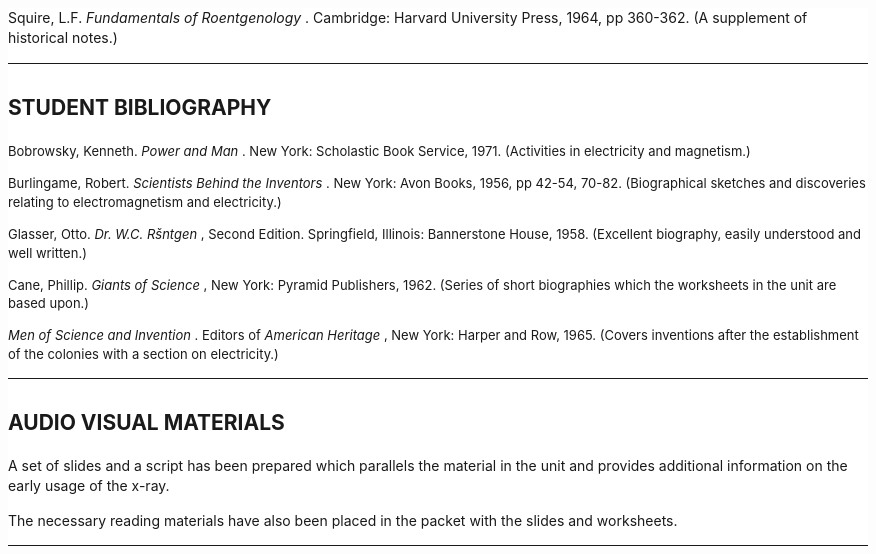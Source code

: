    Squire, L.F.
   <i>
    Fundamentals of Roentgenology
   </i>
   . Cambridge: Harvard University Press, 1964, pp 360-362. (A supplement of historical notes.)
  </p>
</font>
 <hr/>
 <h2>
  STUDENT BIBLIOGRAPHY
 </h2>
 <font size="-1">
  Bobrowsky, Kenneth.
  <i>
   Power and Man
  </i>
  . New York: Scholastic Book Service, 1971. (Activities in electricity and magnetism.)
  <p>
   Burlingame, Robert.
   <i>
    Scientists Behind the Inventors
   </i>
   . New York: Avon Books, 1956, pp 42-54, 70-82. (Biographical sketches and discoveries relating to electromagnetism and electricity.)
  </p>
  <p>
   Glasser, Otto.
   <i>
    Dr. W.C. Ršntgen
   </i>
   , Second Edition. Springfield, Illinois: Bannerstone House, 1958. (Excellent biography, easily understood and well written.)
  </p>
  <p>
   Cane, Phillip.
   <i>
    Giants of Science
   </i>
   , New York: Pyramid Publishers, 1962. (Series of short biographies which the worksheets in the unit are based upon.)
  </p>
  <p>
   <i>
    Men of Science and Invention
   </i>
   . Editors of
   <i>
    American Heritage
   </i>
   , New York: Harper and Row, 1965. (Covers inventions after the establishment of the colonies with a section on electricity.)
  </p>
</font>
 <hr/>
 <h2>
  AUDIO VISUAL MATERIALS
 </h2>
 A set of slides and a script has been prepared which parallels the material in the unit and provides additional information on the early usage of the x-ray.
 <p>
  The necessary reading materials have also been placed in the packet with the slides and worksheets.
 </p>
<hr/>
 <h2>